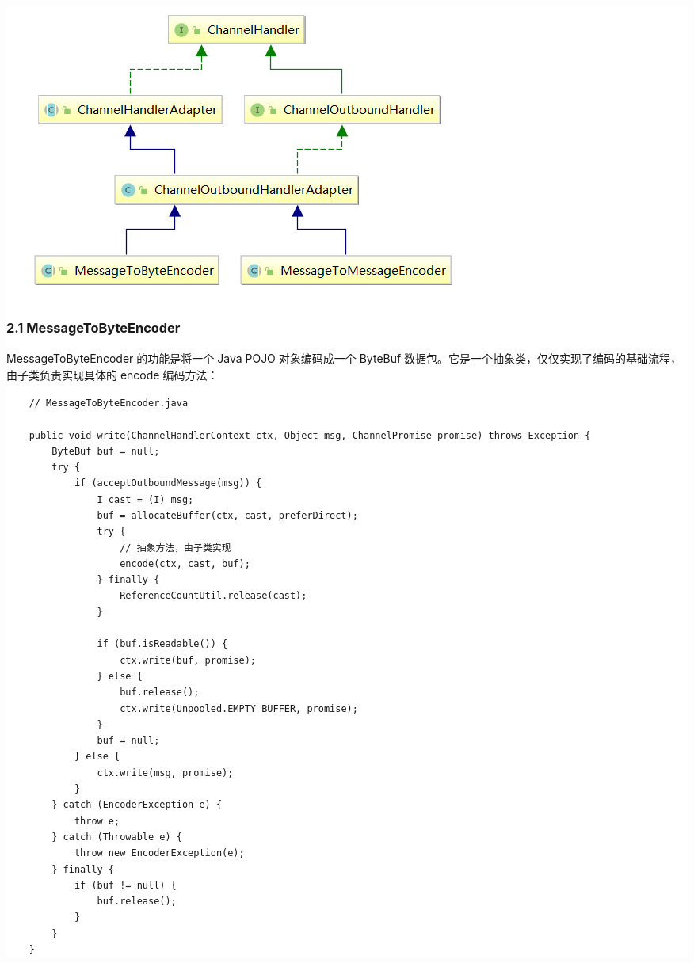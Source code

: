 ![](/img/network-program/netty/Encoder编码器.png)

### 2.1 MessageToByteEncoder

MessageToByteEncoder 的功能是将一个 Java POJO 对象编码成一个 ByteBuf 数据包。它是一个抽象类，仅仅实现了编码的基础流程，由子类负责实现具体的 encode 编码方法：

```
    // MessageToByteEncoder.java
    
    public void write(ChannelHandlerContext ctx, Object msg, ChannelPromise promise) throws Exception {
        ByteBuf buf = null;
        try {
            if (acceptOutboundMessage(msg)) {
                I cast = (I) msg;
                buf = allocateBuffer(ctx, cast, preferDirect);
                try {
                    // 抽象方法，由子类实现
                    encode(ctx, cast, buf);
                } finally {
                    ReferenceCountUtil.release(cast);
                }
    
                if (buf.isReadable()) {
                    ctx.write(buf, promise);
                } else {
                    buf.release();
                    ctx.write(Unpooled.EMPTY_BUFFER, promise);
                }
                buf = null;
            } else {
                ctx.write(msg, promise);
            }
        } catch (EncoderException e) {
            throw e;
        } catch (Throwable e) {
            throw new EncoderException(e);
        } finally {
            if (buf != null) {
                buf.release();
            }
        }
    }
```
